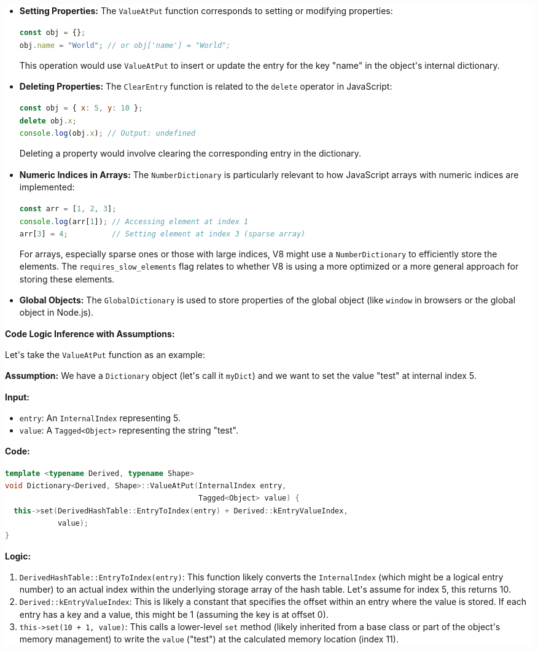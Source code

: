 * **Setting Properties:** The `ValueAtPut` function corresponds to setting or modifying properties:

   ```javascript
   const obj = {};
   obj.name = "World"; // or obj['name'] = "World";
   ```
   This operation would use `ValueAtPut` to insert or update the entry for the key "name" in the object's internal dictionary.

* **Deleting Properties:** The `ClearEntry` function is related to the `delete` operator in JavaScript:

   ```javascript
   const obj = { x: 5, y: 10 };
   delete obj.x;
   console.log(obj.x); // Output: undefined
   ```
   Deleting a property would involve clearing the corresponding entry in the dictionary.

* **Numeric Indices in Arrays:** The `NumberDictionary` is particularly relevant to how JavaScript arrays with numeric indices are implemented:

   ```javascript
   const arr = [1, 2, 3];
   console.log(arr[1]); // Accessing element at index 1
   arr[3] = 4;          // Setting element at index 3 (sparse array)
   ```
   For arrays, especially sparse ones or those with large indices, V8 might use a `NumberDictionary` to efficiently store the elements. The `requires_slow_elements` flag relates to whether V8 is using a more optimized or a more general approach for storing these elements.

* **Global Objects:** The `GlobalDictionary` is used to store properties of the global object (like `window` in browsers or the global object in Node.js).

**Code Logic Inference with Assumptions:**

Let's take the `ValueAtPut` function as an example:

**Assumption:** We have a `Dictionary` object (let's call it `myDict`) and we want to set the value "test" at internal index 5.

**Input:**
* `entry`: An `InternalIndex` representing 5.
* `value`: A `Tagged<Object>` representing the string "test".

**Code:**

```c++
template <typename Derived, typename Shape>
void Dictionary<Derived, Shape>::ValueAtPut(InternalIndex entry,
                                            Tagged<Object> value) {
  this->set(DerivedHashTable::EntryToIndex(entry) + Derived::kEntryValueIndex,
            value);
}
```

**Logic:**
1. `DerivedHashTable::EntryToIndex(entry)`: This function likely converts the `InternalIndex` (which might be a logical entry number) to an actual index within the underlying storage array of the hash table. Let's assume for index 5, this returns 10.
2. `Derived::kEntryValueIndex`: This is likely a constant that specifies the offset within an entry where the value is stored. If each entry has a key and a value, this might be 1 (assuming the key is at offset 0).
3. `this->set(10 + 1, value)`:  This calls a lower-level `set` method (likely inherited from a base class or part of the object's memory management) to write the `value` ("test") at the calculated memory location (index 11).
